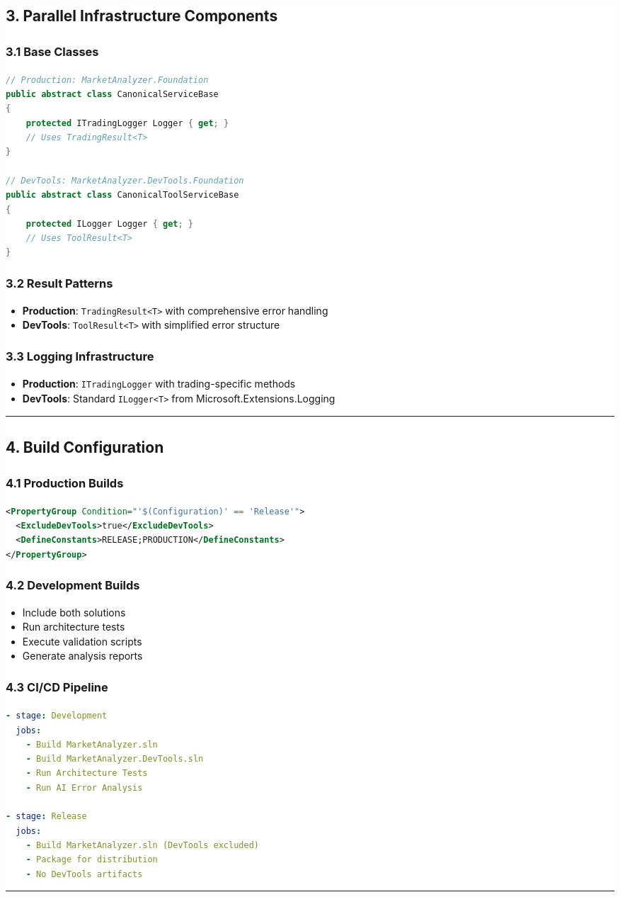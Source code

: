 
## 3. Parallel Infrastructure Components

### 3.1 Base Classes
```csharp
// Production: MarketAnalyzer.Foundation
public abstract class CanonicalServiceBase
{
    protected ITradingLogger Logger { get; }
    // Uses TradingResult<T>
}

// DevTools: MarketAnalyzer.DevTools.Foundation  
public abstract class CanonicalToolServiceBase
{
    protected ILogger Logger { get; }
    // Uses ToolResult<T>
}
```

### 3.2 Result Patterns
- **Production**: `TradingResult<T>` with comprehensive error handling
- **DevTools**: `ToolResult<T>` with simplified error structure

### 3.3 Logging Infrastructure
- **Production**: `ITradingLogger` with trading-specific methods
- **DevTools**: Standard `ILogger<T>` from Microsoft.Extensions.Logging

---

## 4. Build Configuration

### 4.1 Production Builds
```xml
<PropertyGroup Condition="'$(Configuration)' == 'Release'">
  <ExcludeDevTools>true</ExcludeDevTools>
  <DefineConstants>RELEASE;PRODUCTION</DefineConstants>
</PropertyGroup>
```

### 4.2 Development Builds
- Include both solutions
- Run architecture tests
- Execute validation scripts
- Generate analysis reports

### 4.3 CI/CD Pipeline
```yaml
- stage: Development
  jobs:
    - Build MarketAnalyzer.sln
    - Build MarketAnalyzer.DevTools.sln
    - Run Architecture Tests
    - Run AI Error Analysis

- stage: Release
  jobs:
    - Build MarketAnalyzer.sln (DevTools excluded)
    - Package for distribution
    - No DevTools artifacts
```

---